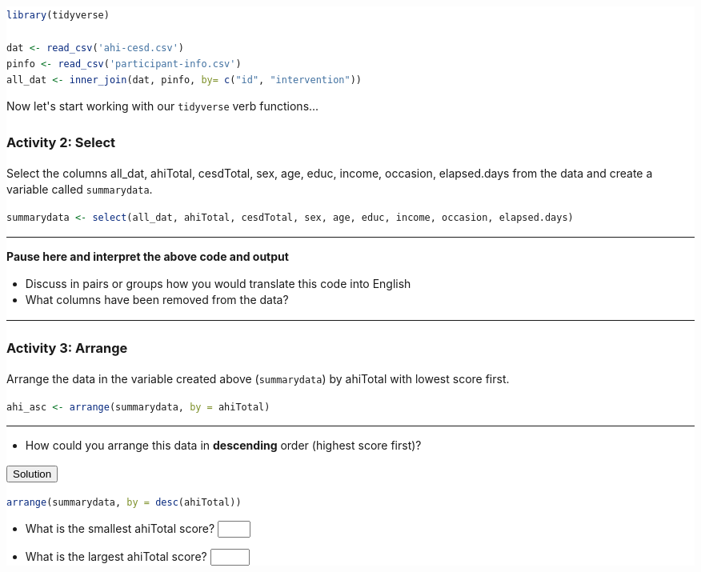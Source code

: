 
```r
library(tidyverse) 

dat <- read_csv('ahi-cesd.csv')
pinfo <- read_csv('participant-info.csv')
all_dat <- inner_join(dat, pinfo, by= c("id", "intervention"))
```




Now let's start working with our `tidyverse` verb functions...

### Activity 2: Select  

Select the columns all_dat, ahiTotal, cesdTotal, sex, age, educ, income, occasion, elapsed.days from the data and create a variable called ```summarydata```. 


```r
summarydata <- select(all_dat, ahiTotal, cesdTotal, sex, age, educ, income, occasion, elapsed.days)
```

******

**Pause here and interpret the above code and output**

* Discuss in pairs or groups how you would translate this code into English 
* What columns have been removed from the data? 

******

### Activity 3: Arrange  

Arrange the data in the variable created above (```summarydata```) by ahiTotal with lowest score first. 

```r
ahi_asc <- arrange(summarydata, by = ahiTotal)
```

******

* How could you arrange this data in **descending** order (highest score first)?  


<div class='solution'><button>Solution</button>


```r
arrange(summarydata, by = desc(ahiTotal))
```

</div>


* What is the smallest ahiTotal score? <input class='solveme nospaces' size='2' data-answer='["32"]'/>

* What is the largest ahiTotal score? <input class='solveme nospaces' size='3' data-answer='["114"]'/>
